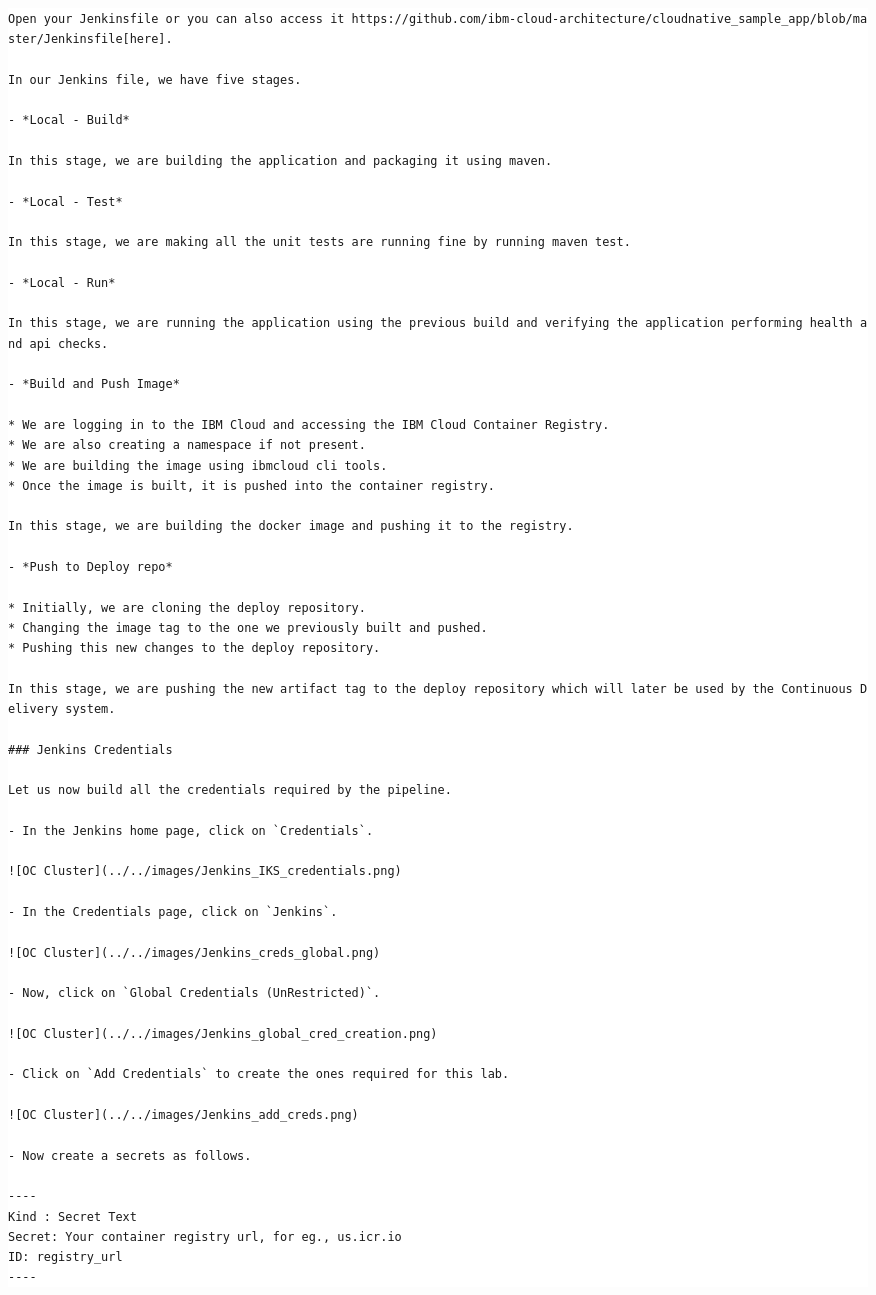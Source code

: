     Open your Jenkinsfile or you can also access it https://github.com/ibm-cloud-architecture/cloudnative_sample_app/blob/master/Jenkinsfile[here].

    In our Jenkins file, we have five stages.

    - *Local - Build*

    In this stage, we are building the application and packaging it using maven.

    - *Local - Test*

    In this stage, we are making all the unit tests are running fine by running maven test.

    - *Local - Run*

    In this stage, we are running the application using the previous build and verifying the application performing health and api checks.

    - *Build and Push Image*

    * We are logging in to the IBM Cloud and accessing the IBM Cloud Container Registry.
    * We are also creating a namespace if not present.
    * We are building the image using ibmcloud cli tools.
    * Once the image is built, it is pushed into the container registry.

    In this stage, we are building the docker image and pushing it to the registry.

    - *Push to Deploy repo*

    * Initially, we are cloning the deploy repository.
    * Changing the image tag to the one we previously built and pushed.
    * Pushing this new changes to the deploy repository.

    In this stage, we are pushing the new artifact tag to the deploy repository which will later be used by the Continuous Delivery system.

    ### Jenkins Credentials

    Let us now build all the credentials required by the pipeline.

    - In the Jenkins home page, click on `Credentials`.

    ![OC Cluster](../../images/Jenkins_IKS_credentials.png)

    - In the Credentials page, click on `Jenkins`.

    ![OC Cluster](../../images/Jenkins_creds_global.png)

    - Now, click on `Global Credentials (UnRestricted)`.

    ![OC Cluster](../../images/Jenkins_global_cred_creation.png)

    - Click on `Add Credentials` to create the ones required for this lab.

    ![OC Cluster](../../images/Jenkins_add_creds.png)

    - Now create a secrets as follows.

    ----
    Kind : Secret Text
    Secret: Your container registry url, for eg., us.icr.io
    ID: registry_url
    ----
